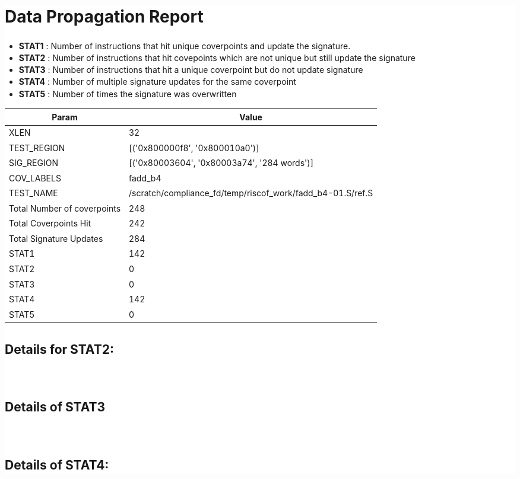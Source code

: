 
# Data Propagation Report

- **STAT1** : Number of instructions that hit unique coverpoints and update the signature.
- **STAT2** : Number of instructions that hit covepoints which are not unique but still update the signature
- **STAT3** : Number of instructions that hit a unique coverpoint but do not update signature
- **STAT4** : Number of multiple signature updates for the same coverpoint
- **STAT5** : Number of times the signature was overwritten

| Param                     | Value    |
|---------------------------|----------|
| XLEN                      | 32      |
| TEST_REGION               | [('0x800000f8', '0x800010a0')]      |
| SIG_REGION                | [('0x80003604', '0x80003a74', '284 words')]      |
| COV_LABELS                | fadd_b4      |
| TEST_NAME                 | /scratch/compliance_fd/temp/riscof_work/fadd_b4-01.S/ref.S    |
| Total Number of coverpoints| 248     |
| Total Coverpoints Hit     | 242      |
| Total Signature Updates   | 284      |
| STAT1                     | 142      |
| STAT2                     | 0      |
| STAT3                     | 0     |
| STAT4                     | 142     |
| STAT5                     | 0     |

## Details for STAT2:

```


```

## Details of STAT3

```


```

## Details of STAT4:

